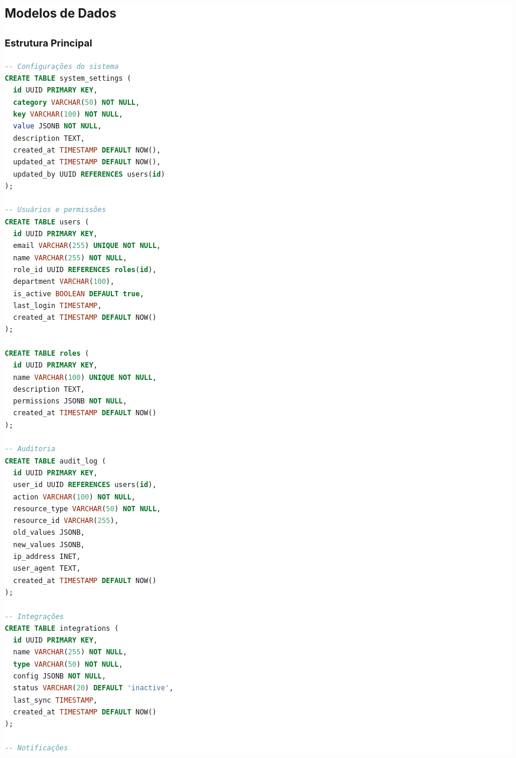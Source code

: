 ## Modelos de Dados

### Estrutura Principal
```sql
-- Configurações do sistema
CREATE TABLE system_settings (
  id UUID PRIMARY KEY,
  category VARCHAR(50) NOT NULL,
  key VARCHAR(100) NOT NULL,
  value JSONB NOT NULL,
  description TEXT,
  created_at TIMESTAMP DEFAULT NOW(),
  updated_at TIMESTAMP DEFAULT NOW(),
  updated_by UUID REFERENCES users(id)
);

-- Usuários e permissões
CREATE TABLE users (
  id UUID PRIMARY KEY,
  email VARCHAR(255) UNIQUE NOT NULL,
  name VARCHAR(255) NOT NULL,
  role_id UUID REFERENCES roles(id),
  department VARCHAR(100),
  is_active BOOLEAN DEFAULT true,
  last_login TIMESTAMP,
  created_at TIMESTAMP DEFAULT NOW()
);

CREATE TABLE roles (
  id UUID PRIMARY KEY,
  name VARCHAR(100) UNIQUE NOT NULL,
  description TEXT,
  permissions JSONB NOT NULL,
  created_at TIMESTAMP DEFAULT NOW()
);

-- Auditoria
CREATE TABLE audit_log (
  id UUID PRIMARY KEY,
  user_id UUID REFERENCES users(id),
  action VARCHAR(100) NOT NULL,
  resource_type VARCHAR(50) NOT NULL,
  resource_id VARCHAR(255),
  old_values JSONB,
  new_values JSONB,
  ip_address INET,
  user_agent TEXT,
  created_at TIMESTAMP DEFAULT NOW()
);

-- Integrações
CREATE TABLE integrations (
  id UUID PRIMARY KEY,
  name VARCHAR(255) NOT NULL,
  type VARCHAR(50) NOT NULL,
  config JSONB NOT NULL,
  status VARCHAR(20) DEFAULT 'inactive',
  last_sync TIMESTAMP,
  created_at TIMESTAMP DEFAULT NOW()
);

-- Notificações
```
